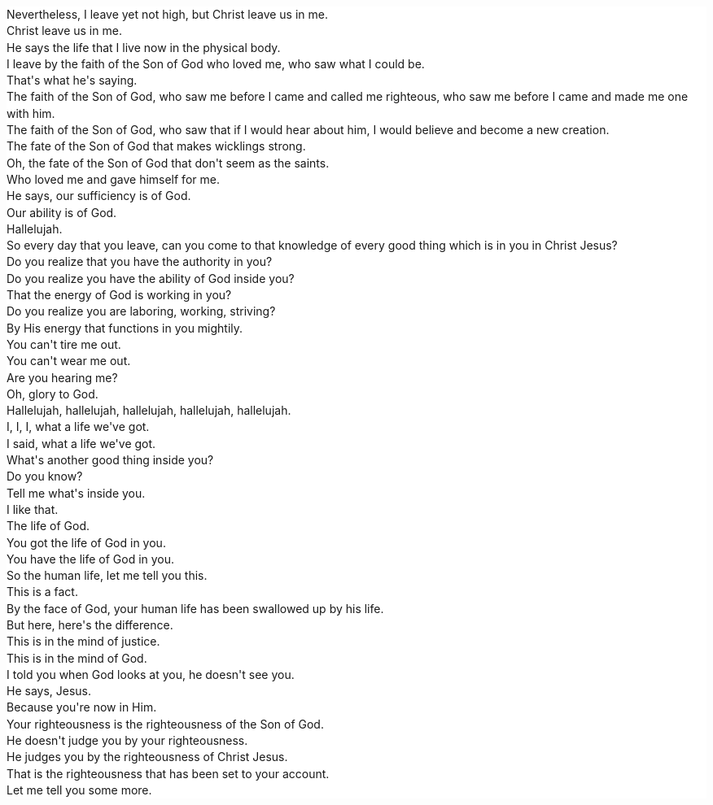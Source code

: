 Nevertheless, I leave yet not high, but Christ leave us in me.  
Christ leave us in me.  
He says the life that I live now in the physical body.  
 I leave by the faith of the Son of God who loved me, who saw what I could be.  
That's what he's saying.  
The faith of the Son of God, who saw me before I came and called me righteous, who saw me before I came and made me one with him.  
The faith of the Son of God, who saw that if I would hear about him, I would believe and become a new creation.  
 The fate of the Son of God that makes wicklings strong.  
Oh, the fate of the Son of God that don't seem as the saints.  
Who loved me and gave himself for me.  
He says, our sufficiency is of God.  
Our ability is of God.  
Hallelujah.  
 So every day that you leave, can you come to that knowledge of every good thing which is in you in Christ Jesus?  
Do you realize that you have the authority in you?  
Do you realize you have the ability of God inside you?  
That the energy of God is working in you?  
Do you realize you are laboring, working, striving?  
By His energy that functions in you mightily.  
You can't tire me out.  
 You can't wear me out.  
Are you hearing me?  
Oh, glory to God.  
Hallelujah, hallelujah, hallelujah, hallelujah, hallelujah.  
I, I, I, what a life we've got.  
I said, what a life we've got.  
What's another good thing inside you?  
Do you know?  
Tell me what's inside you.  
 I like that.  
The life of God.  
You got the life of God in you.  
You have the life of God in you.  
So the human life, let me tell you this.  
This is a fact.  
By the face of God, your human life has been swallowed up by his life.  
But here, here's the difference.  
This is in the mind of justice.  
 This is in the mind of God.  
I told you when God looks at you, he doesn't see you.  
He says, Jesus.  
Because you're now in Him.  
Your righteousness is the righteousness of the Son of God.  
 He doesn't judge you by your righteousness.  
He judges you by the righteousness of Christ Jesus.  
That is the righteousness that has been set to your account.  
Let me tell you some more.  
